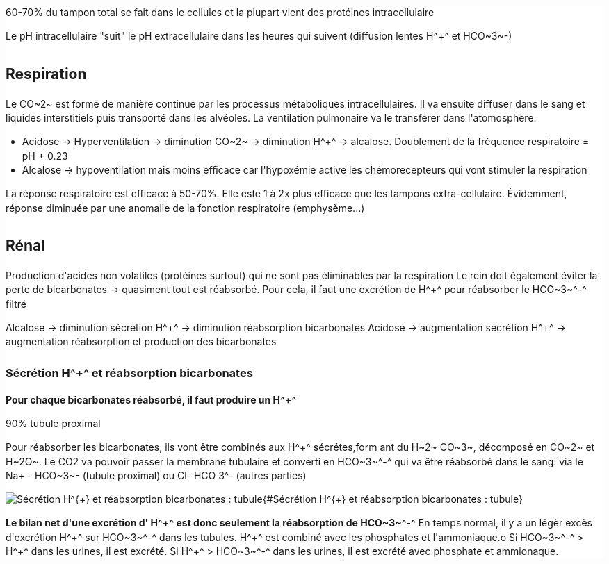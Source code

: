 60-70% du tampon total se fait dans le cellules et la plupart vient des
protéines intracellulaire

Le pH intracellulaire \"suit\" le pH extracellulaire dans les heures qui
suivent (diffusion lentes H^+^ et HCO~3~-)

## Respiration

Le CO~2~ est formé de manière continue par les processus métaboliques
intracellulaires. Il va ensuite diffuser dans le sang et liquides
interstitiels puis transporté dans les alvéoles. La ventilation
pulmonaire va le transférer dans l'atomosphère.

-   Acidose -\> Hyperventilation -\> diminution CO~2~ -\> diminution
    H^+^ -\> alcalose. Doublement de la fréquence respiratoire = pH +
    0.23
-   Alcalose -\> hypoventilation mais moins efficace car l'hypoxémie
    active les chémorecepteurs qui vont stimuler la respiration

La réponse respiratoire est efficace à 50-70%. Elle este 1 à 2x plus
efficace que les tampons extra-cellulaire. Évidemment, réponse diminuée
par une anomalie de la fonction respiratoire (emphysème...)

## Rénal

Production d'acides non volatiles (protéines surtout) qui ne sont pas
éliminables par la respiration Le rein doit également éviter la perte de
bicarbonates -\> quasiment tout est réabsorbé. Pour cela, il faut une
excrétion de H^+^ pour réabsorber le HCO~3~^-^ filtré

Alcalose -\> diminution sécrétion H^+^ -\> diminution réabsorption
bicarbonates Acidose -\> augmentation sécrétion H^+^ -\> augmentation
réabsorption et production des bicarbonates

### Sécrétion H^+^ et réabsorption bicarbonates

**Pour chaque bicarbonates réabsorbé, il faut produire un H^+^**

90% tubule proximal

Pour réabsorber les bicarbonates, ils vont être combinés aux H^+^
sécrétes,form ant du H~2~ CO~3~, décomposé en CO~2~ et H~2O~. Le CO2 va
pouvoir passer la membrane tubulaire et converti en HCO~3~^-^ qui va
être réabsorbé dans le sang: via le Na+ - HCO~3~- (tubule proximal) ou
Cl- HCO 3\^- (autres parties)

![](../images/biochimie/tubule-secretion-proton.png "Sécrétion H^{+} et réabsorption bicarbonates : tubule"){#Sécrétion H^{+} et réabsorption bicarbonates : tubule}

**Le bilan net d'une excrétion d' H^+^ est donc seulement la
réabsorption de HCO~3~^-^** En temps normal, il y a un légèr excès
d'excrétion H^+^ sur HCO~3~^-^ dans les tubules. H^+^ est combiné avec
les phosphates et l'ammoniaque.o Si HCO~3~^-^ \> H^+^ dans les urines,
il est excrété. Si H^+^ \> HCO~3~^-^ dans les urines, il est excrété
avec phosphate et ammionaque.
